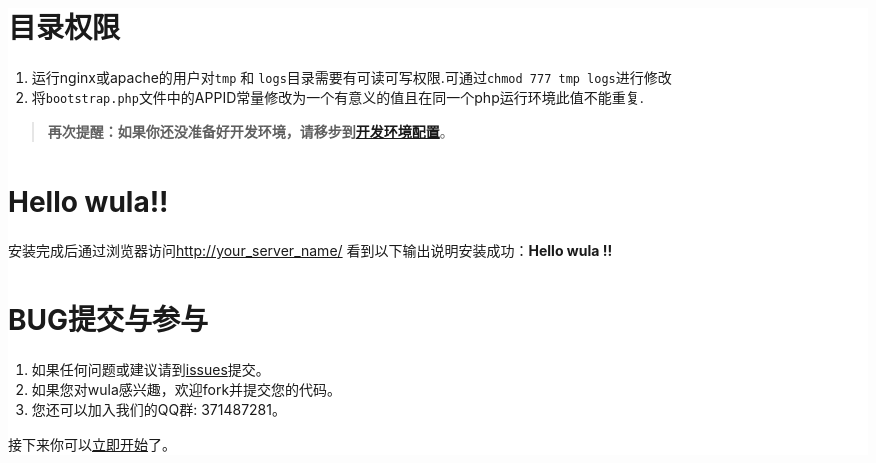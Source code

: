 # 目录权限

1. 运行nginx或apache的用户对`tmp` 和 `logs`目录需要有可读可写权限.可通过`chmod 777 tmp logs`进行修改
2. 将`bootstrap.php`文件中的APPID常量修改为一个有意义的值且在同一个php运行环境此值不能重复.

> **再次提醒：如果你还没准备好开发环境，请移步到[开发环境配置](/dev-config.html)**。


# Hello wula!!

安装完成后通过浏览器访问[http://your_server_name/](http://your_server_name/) 看到以下输出说明安装成功：**Hello wula !!**

# BUG提交与参与

1. 如果任何问题或建议请到[issues](https://github.com/ninggf/wula/issues)提交。
2. 如果您对wula感兴趣，欢迎fork并提交您的代码。
3. 您还可以加入我们的QQ群: 371487281。

接下来你可以[立即开始](/get-started.html)了。

[wulaphp]: https://github.com/ninggf/wulaphp